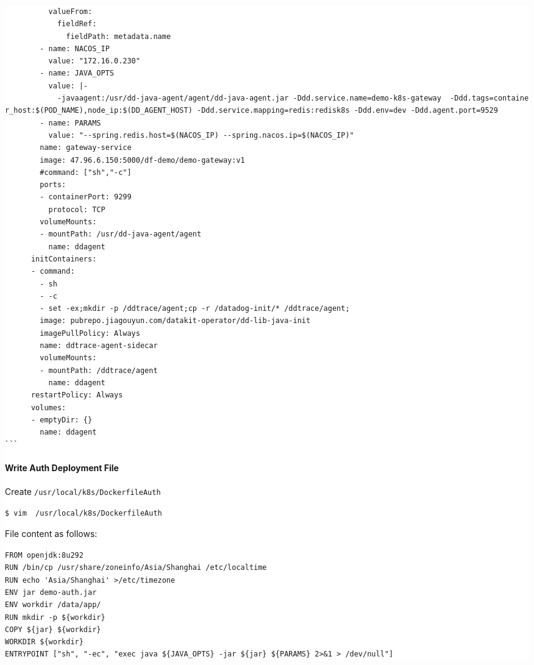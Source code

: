               valueFrom:
                fieldRef:
                  fieldPath: metadata.name
            - name: NACOS_IP
              value: "172.16.0.230"
            - name: JAVA_OPTS
              value: |-
                -javaagent:/usr/dd-java-agent/agent/dd-java-agent.jar -Ddd.service.name=demo-k8s-gateway  -Ddd.tags=container_host:$(POD_NAME),node_ip:$(DD_AGENT_HOST) -Ddd.service.mapping=redis:redisk8s -Ddd.env=dev -Ddd.agent.port=9529
            - name: PARAMS
              value: "--spring.redis.host=$(NACOS_IP) --spring.nacos.ip=$(NACOS_IP)"
            name: gateway-service
            image: 47.96.6.150:5000/df-demo/demo-gateway:v1
            #command: ["sh","-c"]
            ports:
            - containerPort: 9299
              protocol: TCP
            volumeMounts:
            - mountPath: /usr/dd-java-agent/agent
              name: ddagent
          initContainers:
          - command:
            - sh
            - -c
            - set -ex;mkdir -p /ddtrace/agent;cp -r /datadog-init/* /ddtrace/agent;
            image: pubrepo.jiagouyun.com/datakit-operator/dd-lib-java-init
            imagePullPolicy: Always
            name: ddtrace-agent-sidecar
            volumeMounts:
            - mountPath: /ddtrace/agent
              name: ddagent
          restartPolicy: Always
          volumes:
          - emptyDir: {}
            name: ddagent
    ```

#### Write Auth Deployment File

Create `/usr/local/k8s/DockerfileAuth`

```shell
$ vim  /usr/local/k8s/DockerfileAuth
```

File content as follows:

```
FROM openjdk:8u292
RUN /bin/cp /usr/share/zoneinfo/Asia/Shanghai /etc/localtime
RUN echo 'Asia/Shanghai' >/etc/timezone
ENV jar demo-auth.jar
ENV workdir /data/app/
RUN mkdir -p ${workdir}
COPY ${jar} ${workdir}
WORKDIR ${workdir}
ENTRYPOINT ["sh", "-ec", "exec java ${JAVA_OPTS} -jar ${jar} ${PARAMS} 2>&1 > /dev/null"]
```
